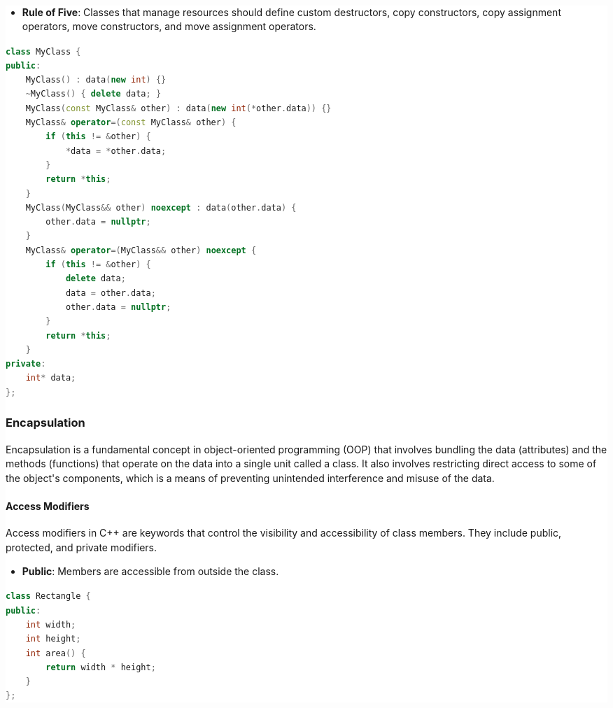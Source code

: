 - **Rule of Five**: Classes that manage resources should define custom destructors, copy constructors, copy assignment operators, move constructors, and move assignment operators.

```cpp
class MyClass {
public:
    MyClass() : data(new int) {}
    ~MyClass() { delete data; }
    MyClass(const MyClass& other) : data(new int(*other.data)) {}
    MyClass& operator=(const MyClass& other) {
        if (this != &other) {
            *data = *other.data;
        }
        return *this;
    }
    MyClass(MyClass&& other) noexcept : data(other.data) {
        other.data = nullptr;
    }
    MyClass& operator=(MyClass&& other) noexcept {
        if (this != &other) {
            delete data;
            data = other.data;
            other.data = nullptr;
        }
        return *this;
    }
private:
    int* data;
};
```

### Encapsulation

Encapsulation is a fundamental concept in object-oriented programming (OOP) that involves bundling the data (attributes) and the methods (functions) that operate on the data into a single unit called a class. It also involves restricting direct access to some of the object's components, which is a means of preventing unintended interference and misuse of the data.

#### Access Modifiers

Access modifiers in C++ are keywords that control the visibility and accessibility of class members. They include public, protected, and private modifiers.

- **Public**: Members are accessible from outside the class.

```cpp
class Rectangle {
public:
    int width;
    int height;
    int area() {
        return width * height;
    }
};
```
